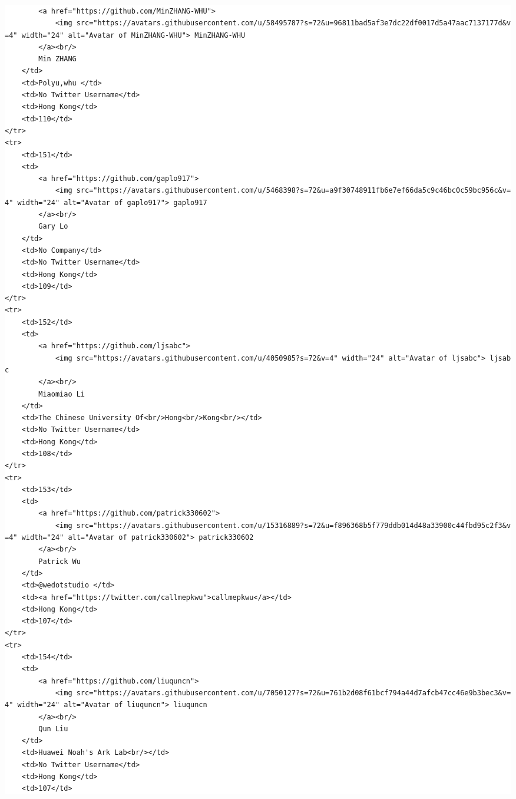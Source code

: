 			<a href="https://github.com/MinZHANG-WHU">
				<img src="https://avatars.githubusercontent.com/u/58495787?s=72&u=96811bad5af3e7dc22df0017d5a47aac7137177d&v=4" width="24" alt="Avatar of MinZHANG-WHU"> MinZHANG-WHU
			</a><br/>
			Min ZHANG
		</td>
		<td>Polyu,whu </td>
		<td>No Twitter Username</td>
		<td>Hong Kong</td>
		<td>110</td>
	</tr>
	<tr>
		<td>151</td>
		<td>
			<a href="https://github.com/gaplo917">
				<img src="https://avatars.githubusercontent.com/u/5468398?s=72&u=a9f30748911fb6e7ef66da5c9c46bc0c59bc956c&v=4" width="24" alt="Avatar of gaplo917"> gaplo917
			</a><br/>
			Gary Lo
		</td>
		<td>No Company</td>
		<td>No Twitter Username</td>
		<td>Hong Kong</td>
		<td>109</td>
	</tr>
	<tr>
		<td>152</td>
		<td>
			<a href="https://github.com/ljsabc">
				<img src="https://avatars.githubusercontent.com/u/4050985?s=72&v=4" width="24" alt="Avatar of ljsabc"> ljsabc
			</a><br/>
			Miaomiao Li
		</td>
		<td>The Chinese University Of<br/>Hong<br/>Kong<br/></td>
		<td>No Twitter Username</td>
		<td>Hong Kong</td>
		<td>108</td>
	</tr>
	<tr>
		<td>153</td>
		<td>
			<a href="https://github.com/patrick330602">
				<img src="https://avatars.githubusercontent.com/u/15316889?s=72&u=f896368b5f779ddb014d48a33900c44fbd95c2f3&v=4" width="24" alt="Avatar of patrick330602"> patrick330602
			</a><br/>
			Patrick Wu
		</td>
		<td>@wedotstudio </td>
		<td><a href="https://twitter.com/callmepkwu">callmepkwu</a></td>
		<td>Hong Kong</td>
		<td>107</td>
	</tr>
	<tr>
		<td>154</td>
		<td>
			<a href="https://github.com/liuquncn">
				<img src="https://avatars.githubusercontent.com/u/7050127?s=72&u=761b2d08f61bcf794a44d7afcb47cc46e9b3bec3&v=4" width="24" alt="Avatar of liuquncn"> liuquncn
			</a><br/>
			Qun Liu
		</td>
		<td>Huawei Noah's Ark Lab<br/></td>
		<td>No Twitter Username</td>
		<td>Hong Kong</td>
		<td>107</td>